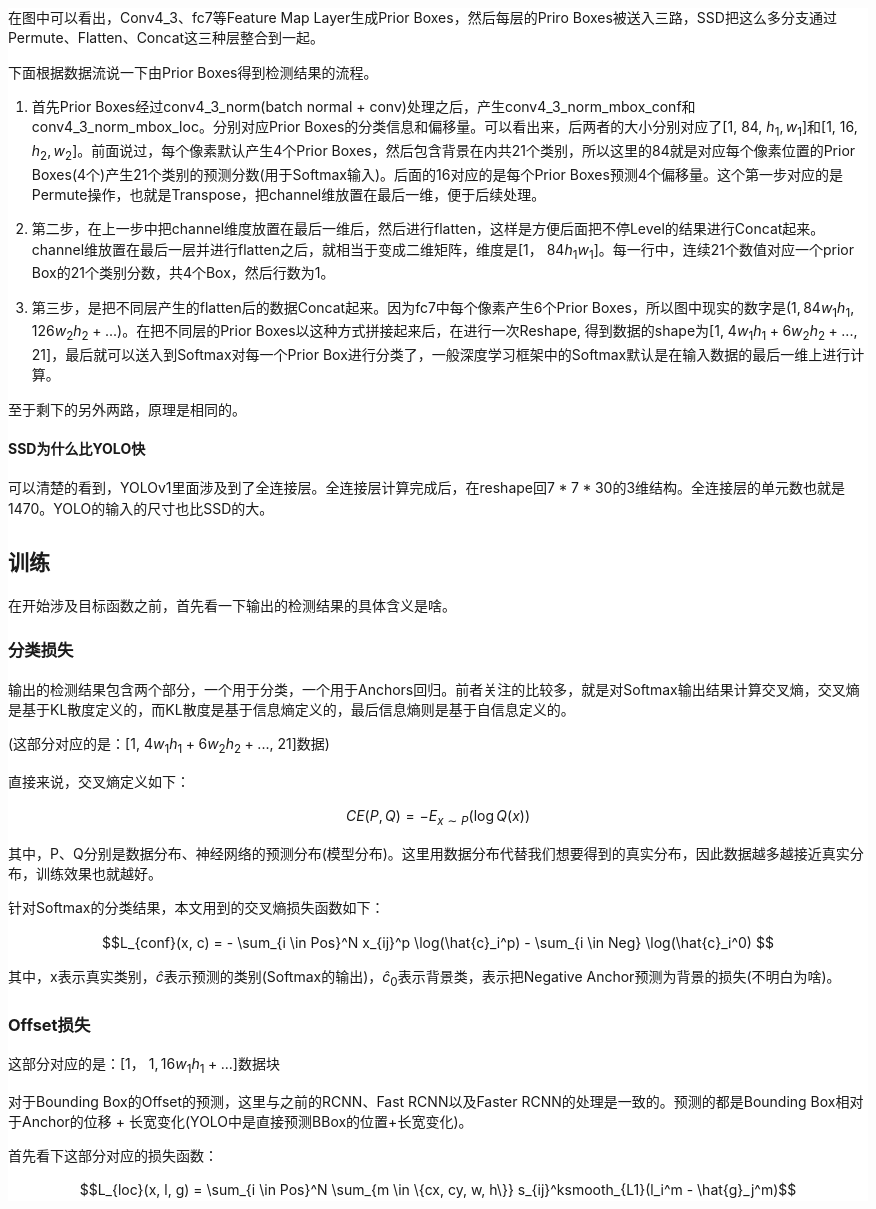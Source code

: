 在图中可以看出，Conv4_3、fc7等Feature Map Layer生成Prior Boxes，然后每层的Priro Boxes被送入三路，SSD把这么多分支通过Permute、Flatten、Concat这三种层整合到一起。

下面根据数据流说一下由Prior Boxes得到检测结果的流程。

1. 首先Prior Boxes经过conv4_3_norm(batch normal + conv)处理之后，产生conv4_3_norm_mbox_conf和conv4_3_norm_mbox_loc。分别对应Prior Boxes的分类信息和偏移量。可以看出来，后两者的大小分别对应了[1, 84, $h_1, w_1$]和[1, 16, $h_2, w_2$]。前面说过，每个像素默认产生4个Prior Boxes，然后包含背景在内共21个类别，所以这里的84就是对应每个像素位置的Prior Boxes(4个)产生21个类别的预测分数(用于Softmax输入)。后面的16对应的是每个Prior Boxes预测4个偏移量。这个第一步对应的是Permute操作，也就是Transpose，把channel维放置在最后一维，便于后续处理。

2. 第二步，在上一步中把channel维度放置在最后一维后，然后进行flatten，这样是方便后面把不停Level的结果进行Concat起来。channel维放置在最后一层并进行flatten之后，就相当于变成二维矩阵，维度是[1， $84h_1w_1$]。每一行中，连续21个数值对应一个prior Box的21个类别分数，共4个Box，然后行数为1。

3. 第三步，是把不同层产生的flatten后的数据Concat起来。因为fc7中每个像素产生6个Prior Boxes，所以图中现实的数字是$(1, 84w_1h_1, 126w_2h_2 + ...)$。在把不同层的Prior Boxes以这种方式拼接起来后，在进行一次Reshape, 得到数据的shape为[1, $4w_1h_1+6w_2h_2 + ...$, 21]，最后就可以送入到Softmax对每一个Prior Box进行分类了，一般深度学习框架中的Softmax默认是在输入数据的最后一维上进行计算。

至于剩下的另外两路，原理是相同的。

#### SSD为什么比YOLO快

可以清楚的看到，YOLOv1里面涉及到了全连接层。全连接层计算完成后，在reshape回$7*7*30$的3维结构。全连接层的单元数也就是1470。YOLO的输入的尺寸也比SSD的大。

## 训练

在开始涉及目标函数之前，首先看一下输出的检测结果的具体含义是啥。

### 分类损失

输出的检测结果包含两个部分，一个用于分类，一个用于Anchors回归。前者关注的比较多，就是对Softmax输出结果计算交叉熵，交叉熵是基于KL散度定义的，而KL散度是基于信息熵定义的，最后信息熵则是基于自信息定义的。

(这部分对应的是：[1, $4w_1h_1 + 6w_2h_2 + ...$, 21]数据)

直接来说，交叉熵定义如下：

$$CE(P, Q) = -E_{x \sim P}(\log Q(x))$$

其中，P、Q分别是数据分布、神经网络的预测分布(模型分布)。这里用数据分布代替我们想要得到的真实分布，因此数据越多越接近真实分布，训练效果也就越好。

针对Softmax的分类结果，本文用到的交叉熵损失函数如下：

$$L_{conf}(x, c) = - \sum_{i \in Pos}^N x_{ij}^p \log(\hat{c}_i^p) - \sum_{i \in Neg} \log(\hat{c}_i^0) $$

其中，x表示真实类别，$\hat{c}$表示预测的类别(Softmax的输出)，$\hat{c}_0$表示背景类，表示把Negative Anchor预测为背景的损失(不明白为啥)。

### Offset损失

这部分对应的是：[1， $1, 16w_1h_1+ ...$]数据块

对于Bounding Box的Offset的预测，这里与之前的RCNN、Fast RCNN以及Faster RCNN的处理是一致的。预测的都是Bounding Box相对于Anchor的位移 + 长宽变化(YOLO中是直接预测BBox的位置+长宽变化)。

首先看下这部分对应的损失函数：

$$L_{loc}(x, l, g) = \sum_{i \in Pos}^N \sum_{m \in \{cx, cy, w, h\}} s_{ij}^ksmooth_{L1}(l_i^m - \hat{g}_j^m)$$
